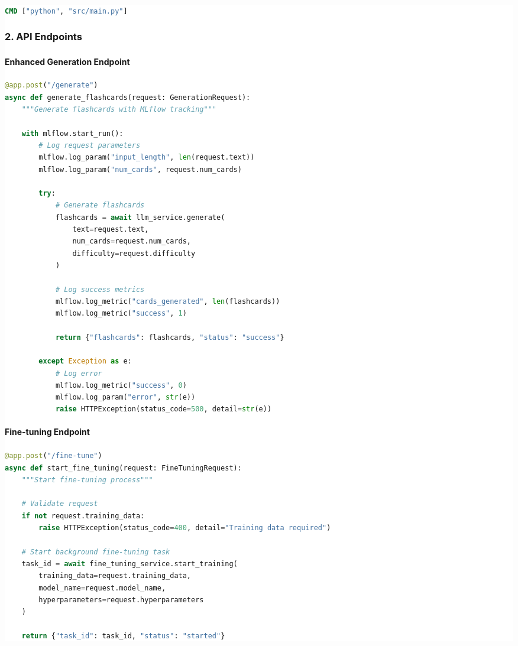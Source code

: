 ```dockerfile
CMD ["python", "src/main.py"]
```

### 2. API Endpoints

#### Enhanced Generation Endpoint
```python
@app.post("/generate")
async def generate_flashcards(request: GenerationRequest):
    """Generate flashcards with MLflow tracking"""
    
    with mlflow.start_run():
        # Log request parameters
        mlflow.log_param("input_length", len(request.text))
        mlflow.log_param("num_cards", request.num_cards)
        
        try:
            # Generate flashcards
            flashcards = await llm_service.generate(
                text=request.text,
                num_cards=request.num_cards,
                difficulty=request.difficulty
            )
            
            # Log success metrics
            mlflow.log_metric("cards_generated", len(flashcards))
            mlflow.log_metric("success", 1)
            
            return {"flashcards": flashcards, "status": "success"}
            
        except Exception as e:
            # Log error
            mlflow.log_metric("success", 0)
            mlflow.log_param("error", str(e))
            raise HTTPException(status_code=500, detail=str(e))
```

#### Fine-tuning Endpoint
```python
@app.post("/fine-tune")
async def start_fine_tuning(request: FineTuningRequest):
    """Start fine-tuning process"""
    
    # Validate request
    if not request.training_data:
        raise HTTPException(status_code=400, detail="Training data required")
    
    # Start background fine-tuning task
    task_id = await fine_tuning_service.start_training(
        training_data=request.training_data,
        model_name=request.model_name,
        hyperparameters=request.hyperparameters
    )
    
    return {"task_id": task_id, "status": "started"}
```
